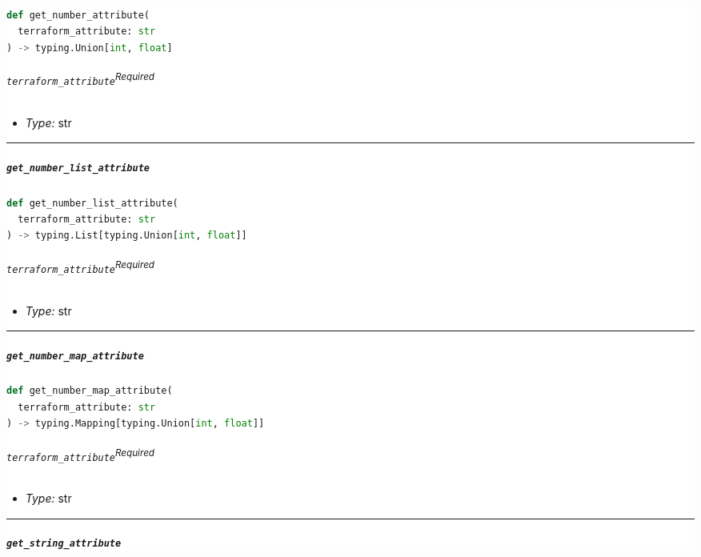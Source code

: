 ```python
def get_number_attribute(
  terraform_attribute: str
) -> typing.Union[int, float]
```

###### `terraform_attribute`<sup>Required</sup> <a name="terraform_attribute" id="@cdktf/provider-github.dataGithubActionsEnvironmentSecrets.DataGithubActionsEnvironmentSecrets.getNumberAttribute.parameter.terraformAttribute"></a>

- *Type:* str

---

##### `get_number_list_attribute` <a name="get_number_list_attribute" id="@cdktf/provider-github.dataGithubActionsEnvironmentSecrets.DataGithubActionsEnvironmentSecrets.getNumberListAttribute"></a>

```python
def get_number_list_attribute(
  terraform_attribute: str
) -> typing.List[typing.Union[int, float]]
```

###### `terraform_attribute`<sup>Required</sup> <a name="terraform_attribute" id="@cdktf/provider-github.dataGithubActionsEnvironmentSecrets.DataGithubActionsEnvironmentSecrets.getNumberListAttribute.parameter.terraformAttribute"></a>

- *Type:* str

---

##### `get_number_map_attribute` <a name="get_number_map_attribute" id="@cdktf/provider-github.dataGithubActionsEnvironmentSecrets.DataGithubActionsEnvironmentSecrets.getNumberMapAttribute"></a>

```python
def get_number_map_attribute(
  terraform_attribute: str
) -> typing.Mapping[typing.Union[int, float]]
```

###### `terraform_attribute`<sup>Required</sup> <a name="terraform_attribute" id="@cdktf/provider-github.dataGithubActionsEnvironmentSecrets.DataGithubActionsEnvironmentSecrets.getNumberMapAttribute.parameter.terraformAttribute"></a>

- *Type:* str

---

##### `get_string_attribute` <a name="get_string_attribute" id="@cdktf/provider-github.dataGithubActionsEnvironmentSecrets.DataGithubActionsEnvironmentSecrets.getStringAttribute"></a>

